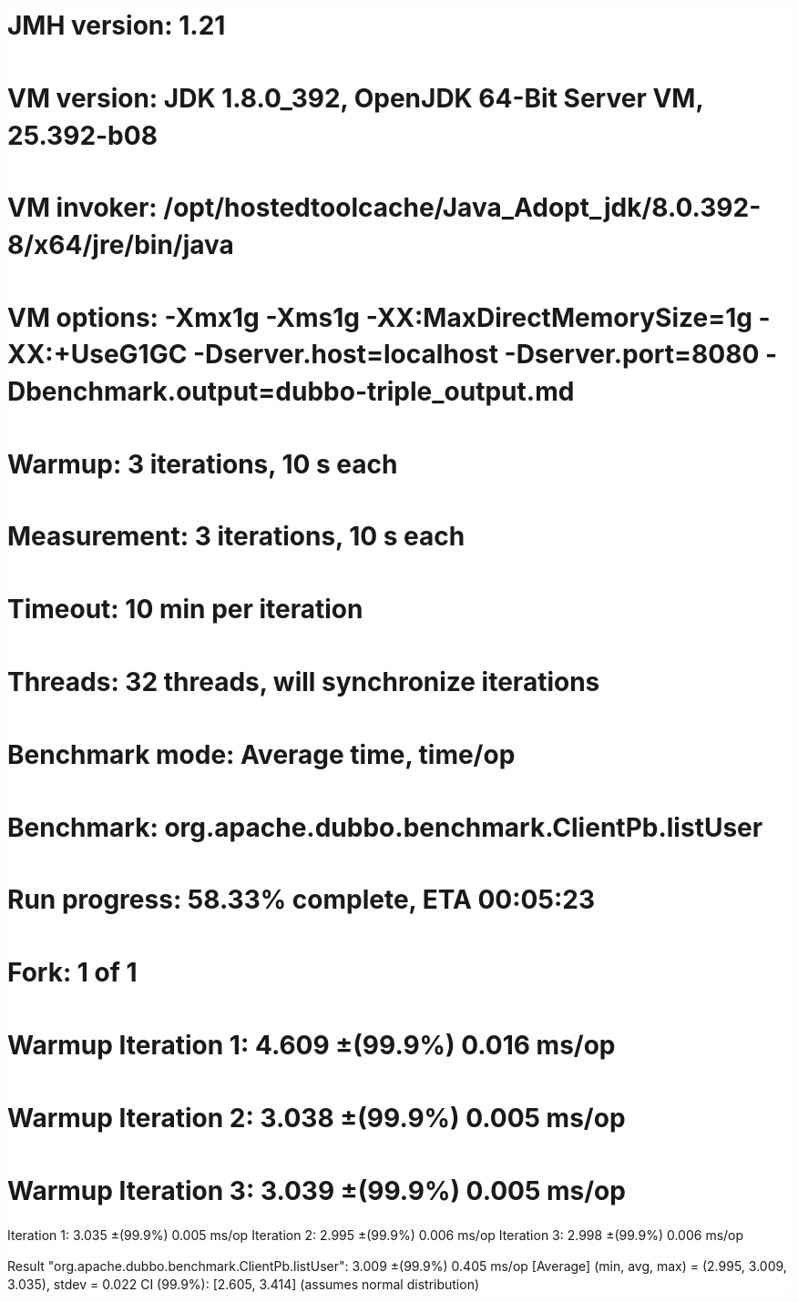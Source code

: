 
# JMH version: 1.21
# VM version: JDK 1.8.0_392, OpenJDK 64-Bit Server VM, 25.392-b08
# VM invoker: /opt/hostedtoolcache/Java_Adopt_jdk/8.0.392-8/x64/jre/bin/java
# VM options: -Xmx1g -Xms1g -XX:MaxDirectMemorySize=1g -XX:+UseG1GC -Dserver.host=localhost -Dserver.port=8080 -Dbenchmark.output=dubbo-triple_output.md
# Warmup: 3 iterations, 10 s each
# Measurement: 3 iterations, 10 s each
# Timeout: 10 min per iteration
# Threads: 32 threads, will synchronize iterations
# Benchmark mode: Average time, time/op
# Benchmark: org.apache.dubbo.benchmark.ClientPb.listUser

# Run progress: 58.33% complete, ETA 00:05:23
# Fork: 1 of 1
# Warmup Iteration   1: 4.609 ±(99.9%) 0.016 ms/op
# Warmup Iteration   2: 3.038 ±(99.9%) 0.005 ms/op
# Warmup Iteration   3: 3.039 ±(99.9%) 0.005 ms/op
Iteration   1: 3.035 ±(99.9%) 0.005 ms/op
Iteration   2: 2.995 ±(99.9%) 0.006 ms/op
Iteration   3: 2.998 ±(99.9%) 0.006 ms/op


Result "org.apache.dubbo.benchmark.ClientPb.listUser":
  3.009 ±(99.9%) 0.405 ms/op [Average]
  (min, avg, max) = (2.995, 3.009, 3.035), stdev = 0.022
  CI (99.9%): [2.605, 3.414] (assumes normal distribution)
